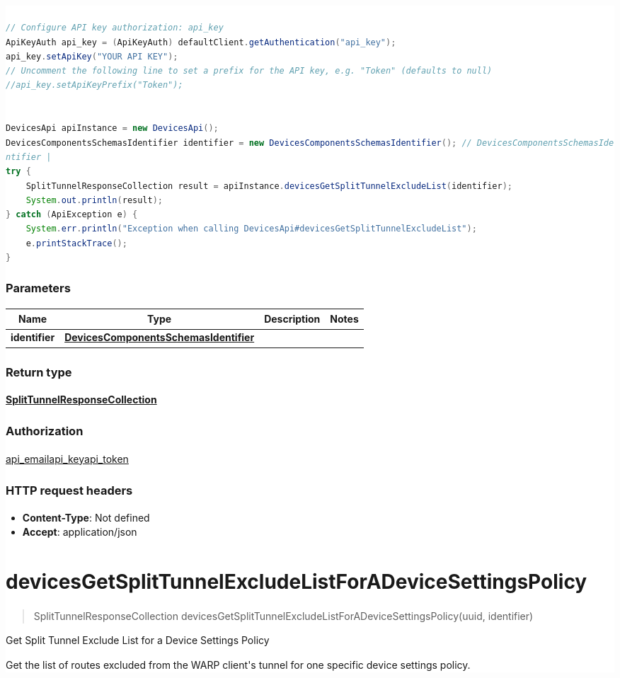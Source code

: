 ```java

// Configure API key authorization: api_key
ApiKeyAuth api_key = (ApiKeyAuth) defaultClient.getAuthentication("api_key");
api_key.setApiKey("YOUR API KEY");
// Uncomment the following line to set a prefix for the API key, e.g. "Token" (defaults to null)
//api_key.setApiKeyPrefix("Token");


DevicesApi apiInstance = new DevicesApi();
DevicesComponentsSchemasIdentifier identifier = new DevicesComponentsSchemasIdentifier(); // DevicesComponentsSchemasIdentifier | 
try {
    SplitTunnelResponseCollection result = apiInstance.devicesGetSplitTunnelExcludeList(identifier);
    System.out.println(result);
} catch (ApiException e) {
    System.err.println("Exception when calling DevicesApi#devicesGetSplitTunnelExcludeList");
    e.printStackTrace();
}
```

### Parameters

Name | Type | Description  | Notes
------------- | ------------- | ------------- | -------------
 **identifier** | [**DevicesComponentsSchemasIdentifier**](.md)|  |

### Return type

[**SplitTunnelResponseCollection**](SplitTunnelResponseCollection.md)

### Authorization

[api_email](../README.md#api_email)[api_key](../README.md#api_key)[api_token](../README.md#api_token)

### HTTP request headers

 - **Content-Type**: Not defined
 - **Accept**: application/json

<a name="devicesGetSplitTunnelExcludeListForADeviceSettingsPolicy"></a>
# **devicesGetSplitTunnelExcludeListForADeviceSettingsPolicy**
> SplitTunnelResponseCollection devicesGetSplitTunnelExcludeListForADeviceSettingsPolicy(uuid, identifier)

Get Split Tunnel Exclude List for a Device Settings Policy

Get the list of routes excluded from the WARP client&#x27;s tunnel for one specific device settings policy.
